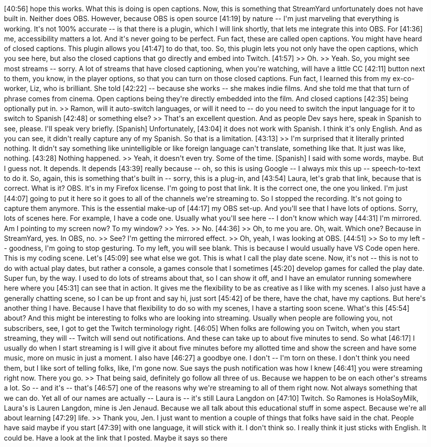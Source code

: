 [40:56] hope this works. What this is doing is open captions. Now, this is something that StreamYard unfortunately does not have built in. Neither does OBS. However, because OBS is open source
[41:19] by nature -- I'm just marveling that everything is working. It's not 100% accurate -- is that there is a plugin, which I will link shortly, that lets me integrate this into OBS. For
[41:36] me, accessibility matters a lot. And it's never going to be perfect. Fun fact, these are called open captions. You might have heard of closed captions. This plugin allows you
[41:47] to do that, too. So, this plugin lets you not only have the open captions, which you see here, but also the closed captions that go directly and embed into Twitch.
[41:57] >> Oh. >> Yeah. So, you might see most streams -- sorry. A lot of streams that have closed captioning, when you're watching, will have a little CC
[42:11] button next to them, you know, in the player options, so that you can turn on those closed captions. Fun fact, I learned this from my ex-co-worker, Liz, who is brilliant. She told
[42:22] -- because she works -- she makes indie films. And she told me that that turn of phrase comes from cinema. Open captions being they're directly embedded into the film. And closed captions
[42:35] being optionally put in. >> Ramon, will it auto-switch languages, or will it need to -- do you need to switch the input language for it to switch to Spanish
[42:48] or something else? >> That's an excellent question. And as people Dev says here, speak in Spanish to see, please. I'll speak very briefly. [Spanish] Unfortunately,
[43:04] it does not work with Spanish. I think it's only English. And as you can see, it didn't really capture any of my Spanish. So that is a limitation.
[43:13] >> I'm surprised that it literally printed nothing. It didn't say something like unintelligible or like foreign language can't translate, something like that. It just was like, nothing.
[43:28] Nothing happened. >> Yeah, it doesn't even try. Some of the time. [Spanish] I said with some words, maybe. But I guess not. It depends. It depends
[43:39] really because -- oh, so this is using Google -- I always mix this up -- speech-to-text to do it. So, again, this is something that's built in -- sorry, this is a plug-in, and
[43:54] Laura, let's grab that link, because that is correct. What is it? OBS. It's in my Firefox license. I'm going to post that link. It is the correct one, the one you linked. I'm just
[44:07] going to put it here so it goes to all of the channels we're streaming to. So I stopped the recording. It's not going to capture them anymore. This is the essential make-up of
[44:17] my OBS set-up. And you'll see that I have lots of options. Sorry, lots of scenes here. For example, I have a code one. Usually what you'll see here -- I don't know which way
[44:31] I'm mirrored. Am I pointing to my screen now? To my window? >> Yes. >> No.
[44:36] >> Oh, to me you are. Oh, wait. Which one? Because in StreamYard, yes. In OBS, no. >> See? I'm getting the mirrored effect. >> Oh, yeah, I was looking at OBS.
[44:51] >> So to my left -- goodness, I'm going to stop gesturing. To my left, you will see blank. This is because I would usually have VS Code open here. This is my coding scene. Let's
[45:09] see what else we got. This is what I call the play date scene. Now, it's not -- this is not to do with actual play dates, but rather a console, a games console that I sometimes
[45:20] develop games for called the play date. Super fun, by the way. I used to do lots of streams about that, so I can show it off, and I have an emulator running somewhere here where you
[45:31] can see that in action. It gives me the flexibility to be as creative as I like with my scenes. I also just have a generally chatting scene, so I can be up front and say hi, just sort
[45:42] of be there, have the chat, have my captions. But here's another thing I have. Because I have that flexibility to do so with my scenes, I have a starting soon scene. What's this
[45:54] about? And this might be interesting to folks who are looking into streaming. Usually when people are following you, not subscribers, see, I got to get the Twitch terminology right.
[46:05] When folks are following you on Twitch, when you start streaming, they will -- Twitch will send out notifications. And these can take up to about five minutes to send. So what
[46:17] I usually do when I start streaming is I will give it about five minutes before my allotted time and show the screen and have some music, more on music in just a moment. I also have
[46:27] a goodbye one. I don't -- I'm torn on these. I don't think you need them, but I like sort of telling folks, like, I'm gone now. Sue says the push notification was how I knew
[46:41] you were streaming right now. There you go. >> That being said, definitely go follow all three of us. Because we happen to be on each other's streams a lot. So -- and it's -- that's
[46:57] one of the reasons why we're streaming to all of them right now. Not always something that we can do. Yet all of our names are actually -- Laura is -- it's still Laura Langdon on
[47:10] Twitch. So Ramones is HolaSoyMilk, Laura's is Lauren Langdon, mine is Jen Jenaud. Because we all talk about this educational stuff in some aspect. Because we're all about learning
[47:29] life. >> Thank you, Jen. I just want to mention a couple of things that folks have said in the chat. People have said maybe if you start
[47:39] with one language, it will stick with it. I don't think so. I really think it just sticks with English. It could be. Have a look at the link that I posted. Maybe it says so there
